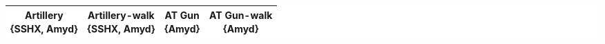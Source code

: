 

|Artillery <br> {SSHX, Amyd}|Artillery-walk <br> {SSHX, Amyd}|AT Gun <br> {Amyd}|AT Gun-walk <br> {Amyd}|
| :---: | :---: | :---: | :---: |
